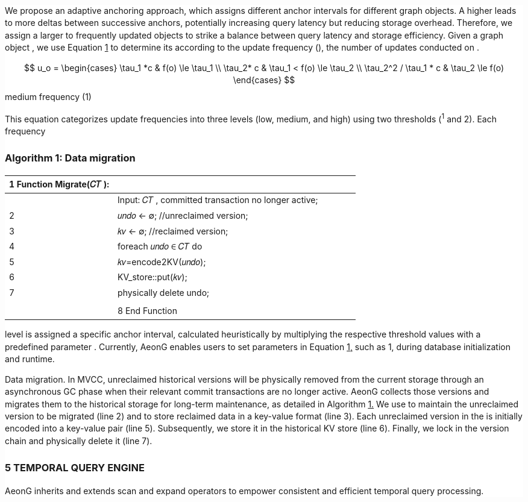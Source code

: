 We propose an adaptive anchoring approach, which assigns different anchor intervals for different graph objects. A higher leads to more deltas between successive anchors, potentially increasing query latency but reducing storage overhead. Therefore, we assign a larger to frequently updated objects to strike a balance between query latency and storage efficiency. Given a graph object , we use Equation [1](#page-6-2) to determine its according to the update frequency (), the number of updates conducted on .

$$
u_o = \begin{cases} \tau_1 *c & f(o) \le \tau_1 \\ \tau_2* c & \tau_1 < f(o) \le \tau_2 \\ \tau_2^2 / \tau_1 * c & \tau_2 \le f(o) \end{cases}
$$
medium frequency (1)

This equation categorizes update frequencies into three levels (low, medium, and high) using two thresholds (<sup>1</sup> and 2). Each frequency

### Algorithm 1: Data migration


| 1 Function Migrate(𝐶𝑇 ): | | | | | |
|--------------------------|-----------------------------------------------------|--|--|--|--|
| | Input: 𝐶𝑇 , committed transaction no longer active; | | | | |
| 2 | 𝑢𝑛𝑑𝑜 ← ∅; //unreclaimed version; | | | | |
| 3 | 𝑘𝑣 ← ∅; //reclaimed version; | | | | |
| 4 | foreach 𝑢𝑛𝑑𝑜 ∈ 𝐶𝑇 do | | | | |
| 5 | 𝑘𝑣=encode2KV(𝑢𝑛𝑑𝑜); | | | | |
| 6 | KV_store::put(𝑘𝑣); | | | | |
| 7 | physically delete undo; | | | | |
| | | | | | |
| | 8 End Function | | | | |

level is assigned a specific anchor interval, calculated heuristically by multiplying the respective threshold values with a predefined parameter . Currently, AeonG enables users to set parameters in Equation [1,](#page-6-2) such as 1, during database initialization and runtime.

Data migration. In MVCC, unreclaimed historical versions will be physically removed from the current storage through an asynchronous GC phase when their relevant commit transactions are no longer active. AeonG collects those versions and migrates them to the historical storage for long-term maintenance, as detailed in Algorithm [1.](#page-6-3) We use to maintain the unreclaimed version to be migrated (line 2) and to store reclaimed data in a key-value format (line 3). Each unreclaimed version in the is initially encoded into a key-value pair (line 5). Subsequently, we store it in the historical KV store (line 6). Finally, we lock in the version chain and physically delete it (line 7).

### <span id="page-6-0"></span>5 TEMPORAL QUERY ENGINE

AeonG inherits and extends scan and expand operators to empower consistent and efficient temporal query processing.

